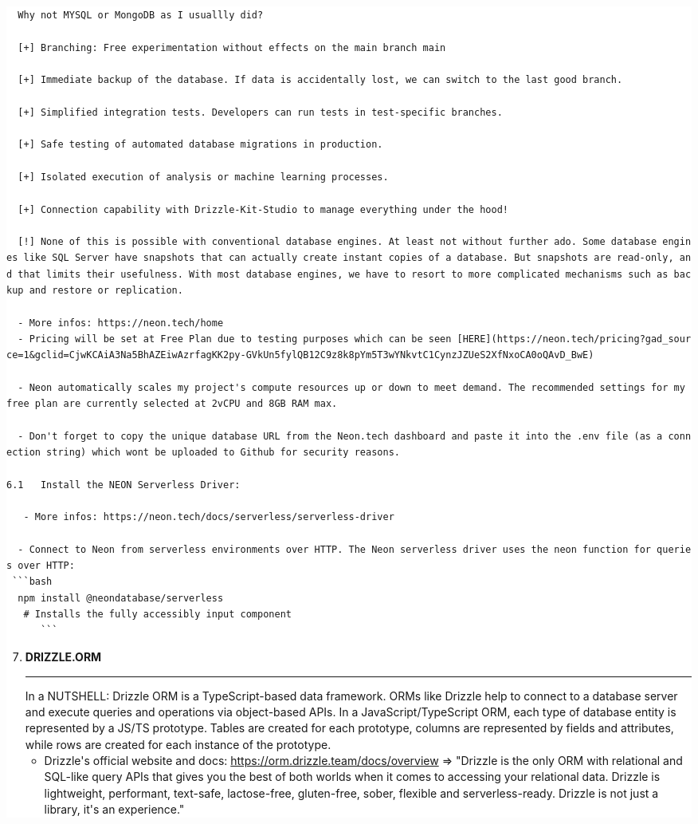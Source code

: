       Why not MYSQL or MongoDB as I usuallly did?

      [+] Branching: Free experimentation without effects on the main branch main

      [+] Immediate backup of the database. If data is accidentally lost, we can switch to the last good branch.

      [+] Simplified integration tests. Developers can run tests in test-specific branches.

      [+] Safe testing of automated database migrations in production.

      [+] Isolated execution of analysis or machine learning processes.

      [+] Connection capability with Drizzle-Kit-Studio to manage everything under the hood!
      
      [!] None of this is possible with conventional database engines. At least not without further ado. Some database engines like SQL Server have snapshots that can actually create instant copies of a database. But snapshots are read-only, and that limits their usefulness. With most database engines, we have to resort to more complicated mechanisms such as backup and restore or replication.

      - More infos: https://neon.tech/home
      - Pricing will be set at Free Plan due to testing purposes which can be seen [HERE](https://neon.tech/pricing?gad_source=1&gclid=CjwKCAiA3Na5BhAZEiwAzrfagKK2py-GVkUn5fylQB12C9z8k8pYm5T3wYNkvtC1CynzJZUeS2XfNxoCA0oQAvD_BwE)

      - Neon automatically scales my project's compute resources up or down to meet demand. The recommended settings for my free plan are currently selected at 2vCPU and 8GB RAM max.
  
      - Don't forget to copy the unique database URL from the Neon.tech dashboard and paste it into the .env file (as a connection string) which wont be uploaded to Github for security reasons.

    6.1   Install the NEON Serverless Driver:
   
       - More infos: https://neon.tech/docs/serverless/serverless-driver

      - Connect to Neon from serverless environments over HTTP. The Neon serverless driver uses the neon function for queries over HTTP:
     ```bash
      npm install @neondatabase/serverless
       # Installs the fully accessibly input component
          ```

7. **DRIZZLE.ORM**
    <hr>
    In a NUTSHELL: Drizzle ORM is a TypeScript-based data framework. ORMs like Drizzle help to connect to a database server and execute queries and operations via object-based APIs. In a JavaScript/TypeScript ORM, each type of database entity is represented by a JS/TS prototype. Tables are created for each prototype, columns are represented by fields and attributes, while rows are created for each instance of the prototype.



  

    - Drizzle's official website and docs: https://orm.drizzle.team/docs/overview => "Drizzle is the only ORM with relational and SQL-like query APIs that gives you the best of both worlds when it comes to accessing your relational data. Drizzle is lightweight, performant, text-safe, lactose-free, gluten-free, sober, flexible and serverless-ready. Drizzle is not just a library, it's an experience."
